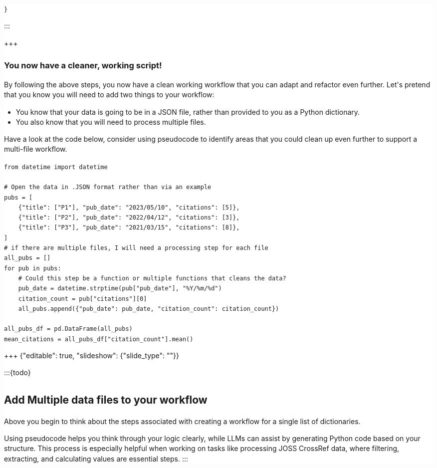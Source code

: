 ```python
}
```
:::

+++

### You now have a cleaner, working script!

By following the above steps, you now have a clean working workflow that you can 
adapt and refactor even further. Let's pretend that you know you will need to 
add two things to your workflow:

* You know that your data is going to be in a JSON file, rather 
than provided to you as a Python dictionary. 
* You also know that you will need to process multiple files. 

Have a look at the code below, consider using pseudocode to identify areas that you could 
clean up even further to support a multi-file workflow.

```{code-cell} ipython3
from datetime import datetime

# Open the data in .JSON format rather than via an example 
pubs = [
    {"title": ["P1"], "pub_date": "2023/05/10", "citations": [5]},
    {"title": ["P2"], "pub_date": "2022/04/12", "citations": [3]},
    {"title": ["P3"], "pub_date": "2021/03/15", "citations": [8]},
]
# if there are multiple files, I will need a processing step for each file
all_pubs = []
for pub in pubs:
    # Could this step be a function or multiple functions that cleans the data?
    pub_date = datetime.strptime(pub["pub_date"], "%Y/%m/%d")
    citation_count = pub["citations"][0]
    all_pubs.append({"pub_date": pub_date, "citation_count": citation_count})

all_pubs_df = pd.DataFrame(all_pubs)
mean_citations = all_pubs_df["citation_count"].mean()
```

+++ {"editable": true, "slideshow": {"slide_type": ""}}

:::{todo}
## Add Multiple data files to your workflow

Above you begin to think about the steps associated with creating a workflow for a single list of dictionaries.  

Using pseudocode helps you think through your logic clearly, while LLMs can assist by generating Python code based on your structure. This process is especially helpful when working on tasks like processing JOSS CrossRef data, where filtering, extracting, and calculating values are essential steps.
:::

```{code-cell} ipython3

```
